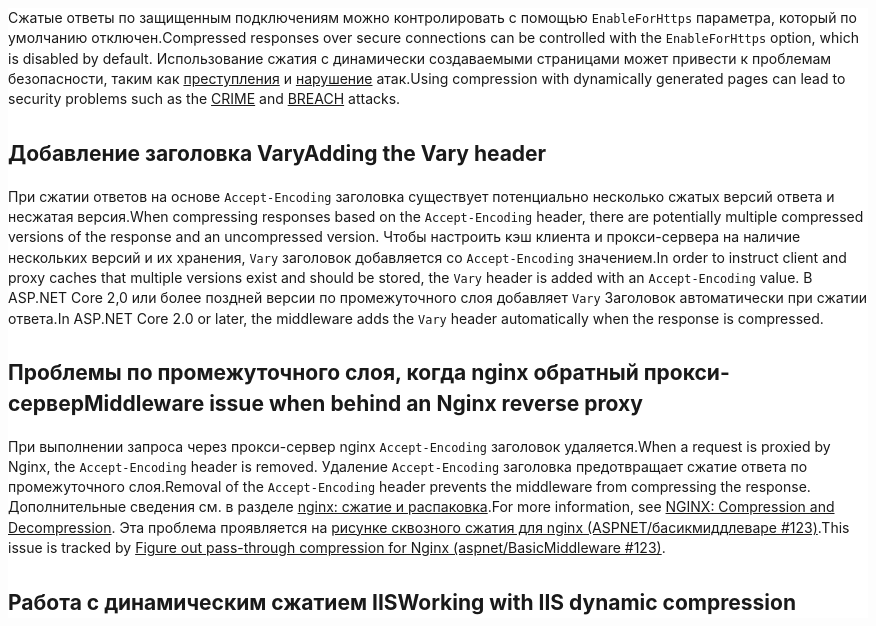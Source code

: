 <span data-ttu-id="38578-246">Сжатые ответы по защищенным подключениям можно контролировать с помощью `EnableForHttps` параметра, который по умолчанию отключен.</span><span class="sxs-lookup"><span data-stu-id="38578-246">Compressed responses over secure connections can be controlled with the `EnableForHttps` option, which is disabled by default.</span></span> <span data-ttu-id="38578-247">Использование сжатия с динамически создаваемыми страницами может привести к проблемам безопасности, таким как [преступления](https://wikipedia.org/wiki/CRIME_(security_exploit)) и [нарушение](https://wikipedia.org/wiki/BREACH_(security_exploit)) атак.</span><span class="sxs-lookup"><span data-stu-id="38578-247">Using compression with dynamically generated pages can lead to security problems such as the [CRIME](https://wikipedia.org/wiki/CRIME_(security_exploit)) and [BREACH](https://wikipedia.org/wiki/BREACH_(security_exploit)) attacks.</span></span>

## <a name="adding-the-vary-header"></a><span data-ttu-id="38578-248">Добавление заголовка Vary</span><span class="sxs-lookup"><span data-stu-id="38578-248">Adding the Vary header</span></span>

<span data-ttu-id="38578-249">При сжатии ответов на основе `Accept-Encoding` заголовка существует потенциально несколько сжатых версий ответа и несжатая версия.</span><span class="sxs-lookup"><span data-stu-id="38578-249">When compressing responses based on the `Accept-Encoding` header, there are potentially multiple compressed versions of the response and an uncompressed version.</span></span> <span data-ttu-id="38578-250">Чтобы настроить кэш клиента и прокси-сервера на наличие нескольких версий и их хранения, `Vary` заголовок добавляется со `Accept-Encoding` значением.</span><span class="sxs-lookup"><span data-stu-id="38578-250">In order to instruct client and proxy caches that multiple versions exist and should be stored, the `Vary` header is added with an `Accept-Encoding` value.</span></span> <span data-ttu-id="38578-251">В ASP.NET Core 2,0 или более поздней версии по промежуточного слоя добавляет `Vary` Заголовок автоматически при сжатии ответа.</span><span class="sxs-lookup"><span data-stu-id="38578-251">In ASP.NET Core 2.0 or later, the middleware adds the `Vary` header automatically when the response is compressed.</span></span>

## <a name="middleware-issue-when-behind-an-nginx-reverse-proxy"></a><span data-ttu-id="38578-252">Проблемы по промежуточного слоя, когда nginx обратный прокси-сервер</span><span class="sxs-lookup"><span data-stu-id="38578-252">Middleware issue when behind an Nginx reverse proxy</span></span>

<span data-ttu-id="38578-253">При выполнении запроса через прокси-сервер nginx `Accept-Encoding` заголовок удаляется.</span><span class="sxs-lookup"><span data-stu-id="38578-253">When a request is proxied by Nginx, the `Accept-Encoding` header is removed.</span></span> <span data-ttu-id="38578-254">Удаление `Accept-Encoding` заголовка предотвращает сжатие ответа по промежуточного слоя.</span><span class="sxs-lookup"><span data-stu-id="38578-254">Removal of the `Accept-Encoding` header prevents the middleware from compressing the response.</span></span> <span data-ttu-id="38578-255">Дополнительные сведения см. в разделе [nginx: сжатие и распаковка](https://www.nginx.com/resources/admin-guide/compression-and-decompression/).</span><span class="sxs-lookup"><span data-stu-id="38578-255">For more information, see [NGINX: Compression and Decompression](https://www.nginx.com/resources/admin-guide/compression-and-decompression/).</span></span> <span data-ttu-id="38578-256">Эта проблема проявляется на [рисунке сквозного сжатия для nginx (ASPNET/басикмиддлеваре #123)](https://github.com/aspnet/BasicMiddleware/issues/123).</span><span class="sxs-lookup"><span data-stu-id="38578-256">This issue is tracked by [Figure out pass-through compression for Nginx (aspnet/BasicMiddleware #123)](https://github.com/aspnet/BasicMiddleware/issues/123).</span></span>

## <a name="working-with-iis-dynamic-compression"></a><span data-ttu-id="38578-257">Работа с динамическим сжатием IIS</span><span class="sxs-lookup"><span data-stu-id="38578-257">Working with IIS dynamic compression</span></span>
